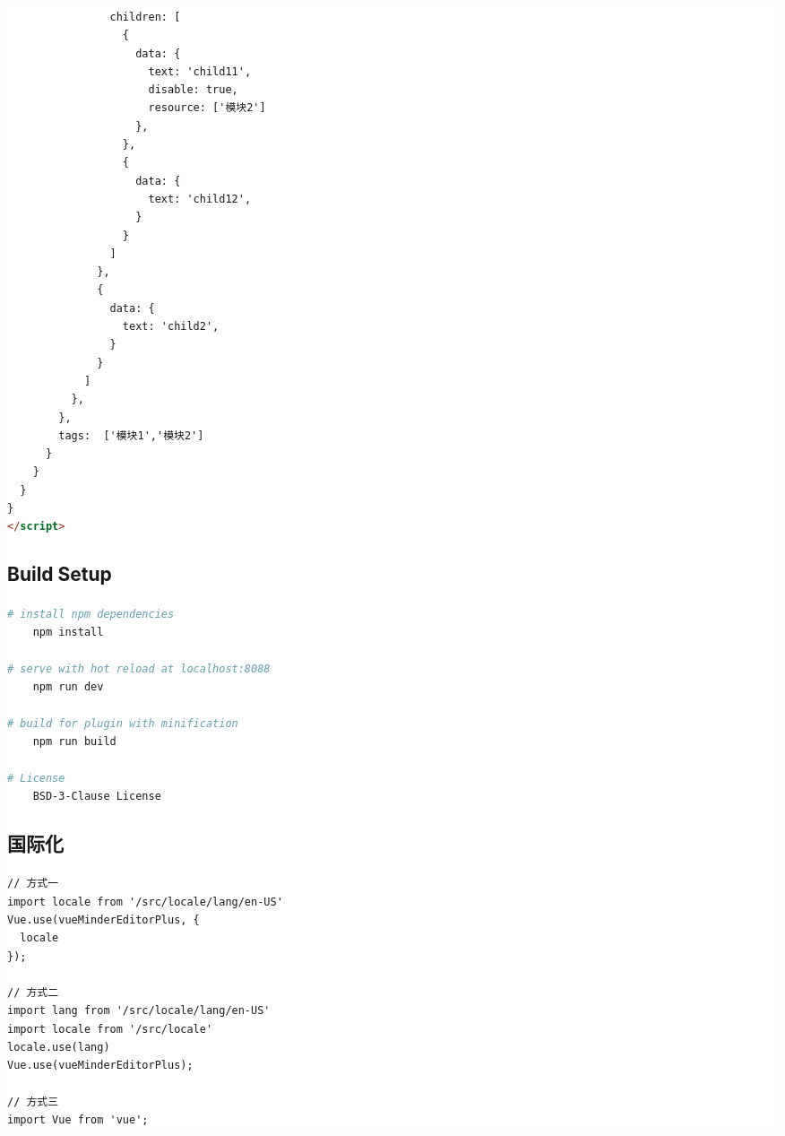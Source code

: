 ```html
                children: [
                  {
                    data: {
                      text: 'child11',
                      disable: true,
                      resource: ['模块2']
                    },
                  },
                  {
                    data: {
                      text: 'child12',
                    }
                  }
                ]
              },
              {
                data: {
                  text: 'child2',
                }
              }
            ]
          },
        },
        tags:  ['模块1','模块2']
      }
    }
  }
}
</script>
```

## Build Setup

``` bash
# install npm dependencies
    npm install

# serve with hot reload at localhost:8088
    npm run dev

# build for plugin with minification
    npm run build

# License
    BSD-3-Clause License
```
## 国际化
```
// 方式一
import locale from '/src/locale/lang/en-US'
Vue.use(vueMinderEditorPlus, {
  locale
});

// 方式二
import lang from '/src/locale/lang/en-US'
import locale from '/src/locale'
locale.use(lang)
Vue.use(vueMinderEditorPlus);

// 方式三
import Vue from 'vue';
```